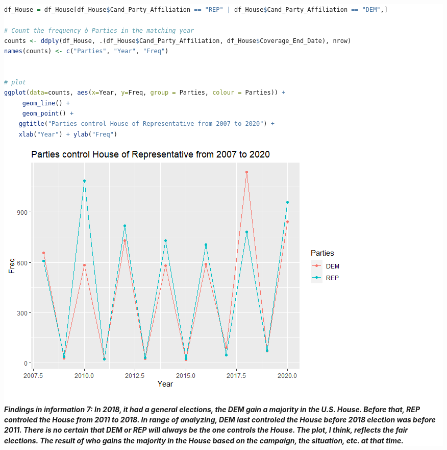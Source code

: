 ``` r
df_House = df_House[df_House$Cand_Party_Affiliation == "REP" | df_House$Cand_Party_Affiliation == "DEM",]

# Count the frequency ò Parties in the matching year
counts <- ddply(df_House, .(df_House$Cand_Party_Affiliation, df_House$Coverage_End_Date), nrow)
names(counts) <- c("Parties", "Year", "Freq")


# plot
ggplot(data=counts, aes(x=Year, y=Freq, group = Parties, colour = Parties)) +
     geom_line() +
     geom_point() + 
    ggtitle("Parties control House of Representative from 2007 to 2020") +
    xlab("Year") + ylab("Freq")
```

![](hw2_HH_updated_files/figure-gfm/unnamed-chunk-6-1.png)

##### Findings in information 7: In 2018, it had a general elections, the DEM gain a majority in the U.S. House. Before that, REP controled the House from 2011 to 2018. In range of analyzing, DEM last controled the House before 2018 election was before 2011. There is no certain that DEM or REP will always be the one controls the House. The plot, I think, reflects the fair elections. The result of who gains the majority in the House based on the campaign, the situation, etc. at that time.
